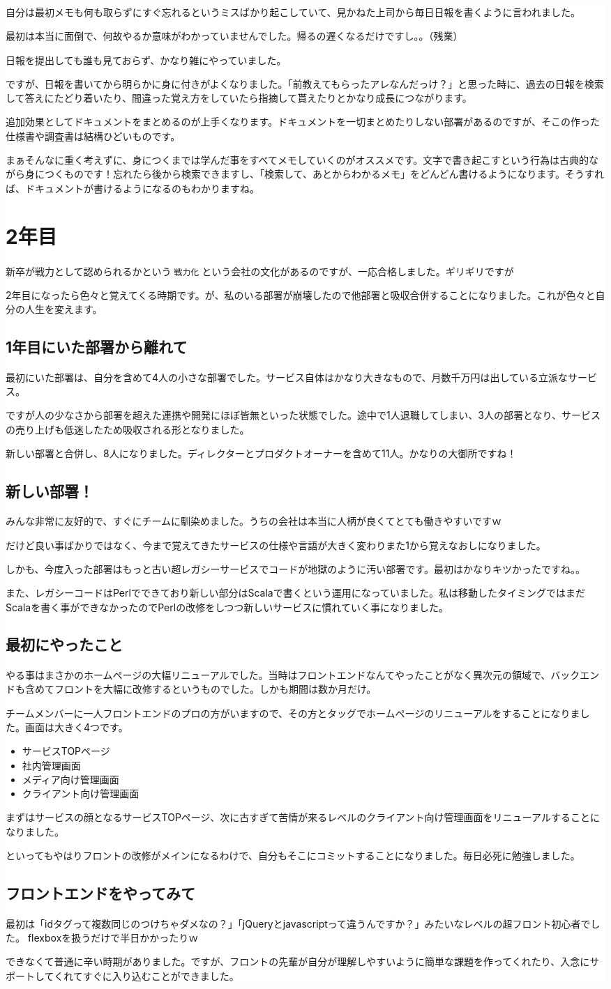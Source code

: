 自分は最初メモも何も取らずにすぐ忘れるというミスばかり起こしていて、見かねた上司から毎日日報を書くように言われました。

最初は本当に面倒で、何故やるか意味がわかっていませんでした。帰るの遅くなるだけですし。。（残業）

日報を提出しても誰も見ておらず、かなり雑にやっていました。

ですが、日報を書いてから明らかに身に付きがよくなりました。「前教えてもらったアレなんだっけ？」と思った時に、過去の日報を検索して答えにたどり着いたり、間違った覚え方をしていたら指摘して貰えたりとかなり成長につながります。

追加効果としてドキュメントをまとめるのが上手くなります。ドキュメントを一切まとめたりしない部署があるのですが、そこの作った仕様書や調査書は結構ひどいものです。

まぁそんなに重く考えずに、身につくまでは学んだ事をすべてメモしていくのがオススメです。文字で書き起こすという行為は古典的ながら身につくものです！忘れたら後から検索できますし、「検索して、あとからわかるメモ」をどんどん書けるようになります。そうすれば、ドキュメントが書けるようになるのもわかりますね。

# 2年目
新卒が戦力として認められるかという `戦力化` という会社の文化があるのですが、一応合格しました。ギリギリですが

2年目になったら色々と覚えてくる時期です。が、私のいる部署が崩壊したので他部署と吸収合併することになりました。これが色々と自分の人生を変えます。

## 1年目にいた部署から離れて
最初にいた部署は、自分を含めて4人の小さな部署でした。サービス自体はかなり大きなもので、月数千万円は出している立派なサービス。

ですが人の少なさから部署を超えた連携や開発にほぼ皆無といった状態でした。途中で1人退職してしまい、3人の部署となり、サービスの売り上げも低迷したため吸収される形となりました。

新しい部署と合併し、8人になりました。ディレクターとプロダクトオーナーを含めて11人。かなりの大御所ですね！

## 新しい部署！
みんな非常に友好的で、すぐにチームに馴染めました。うちの会社は本当に人柄が良くてとても働きやすいですｗ

だけど良い事ばかりではなく、今まで覚えてきたサービスの仕様や言語が大きく変わりまた1から覚えなおしになりました。

しかも、今度入った部署はもっと古い超レガシーサービスでコードが地獄のように汚い部署です。最初はかなりキツかったですね。。

また、レガシーコードはPerlでできており新しい部分はScalaで書くという運用になっていました。私は移動したタイミングではまだScalaを書く事ができなかったのでPerlの改修をしつつ新しいサービスに慣れていく事になりました。

## 最初にやったこと
やる事はまさかのホームページの大幅リニューアルでした。当時はフロントエンドなんてやったことがなく異次元の領域で、バックエンドも含めてフロントを大幅に改修するというものでした。しかも期間は数か月だけ。

チームメンバーに一人フロントエンドのプロの方がいますので、その方とタッグでホームページのリニューアルをすることになりました。画面は大きく4つです。

* サービスTOPページ
* 社内管理画面
* メディア向け管理画面
* クライアント向け管理画面

まずはサービスの顔となるサービスTOPページ、次に古すぎて苦情が来るレベルのクライアント向け管理画面をリニューアルすることになりました。

といってもやはりフロントの改修がメインになるわけで、自分もそこにコミットすることになりました。毎日必死に勉強しました。

## フロントエンドをやってみて
最初は「idタグって複数同じのつけちゃダメなの？」「jQueryとjavascriptって違うんですか？」みたいなレベルの超フロント初心者でした。 flexboxを扱うだけで半日かかったりｗ

できなくて普通に辛い時期がありました。ですが、フロントの先輩が自分が理解しやすいように簡単な課題を作ってくれたり、入念にサポートしてくれてすぐに入り込むことができました。

